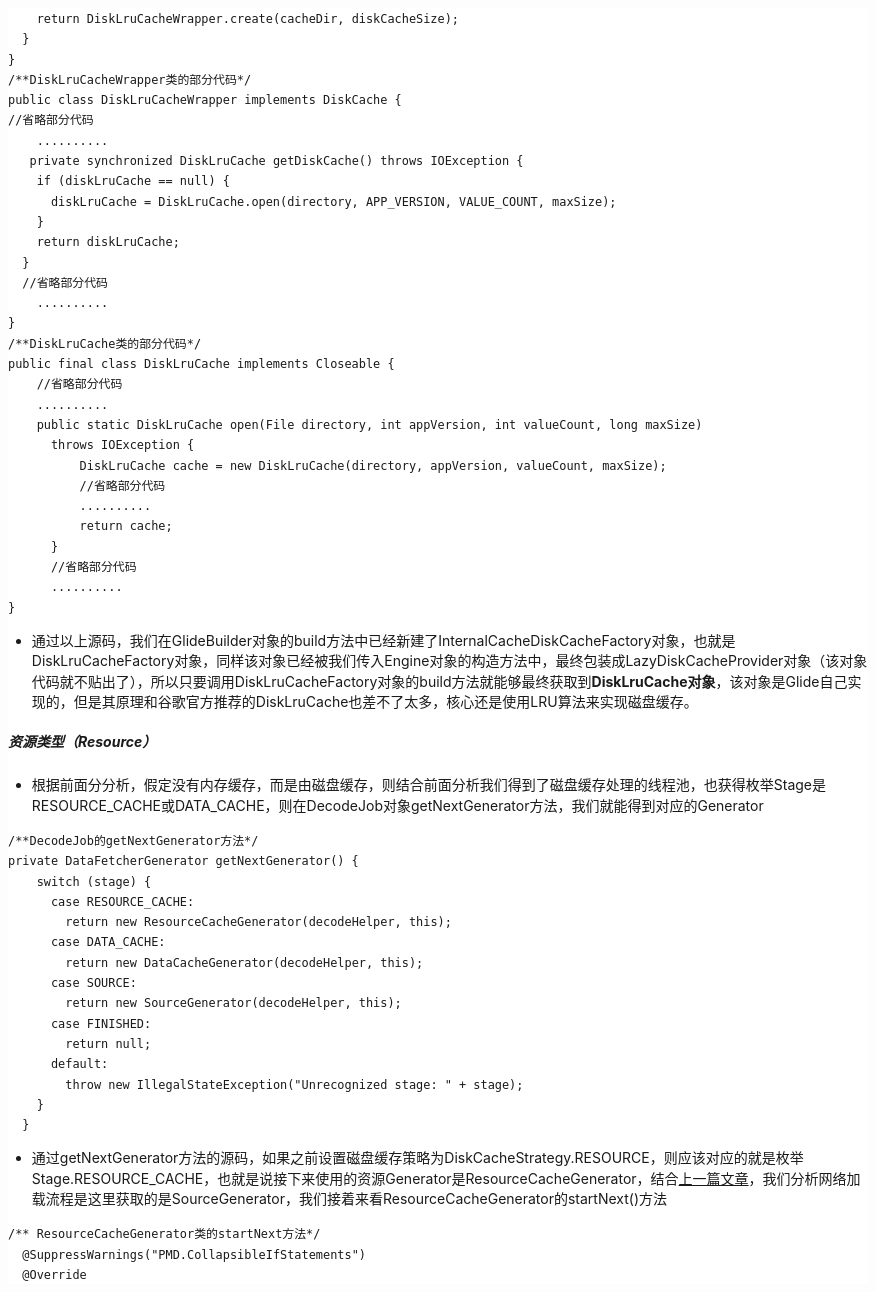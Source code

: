 ```
    return DiskLruCacheWrapper.create(cacheDir, diskCacheSize);
  }
}
/**DiskLruCacheWrapper类的部分代码*/
public class DiskLruCacheWrapper implements DiskCache {
//省略部分代码
    ..........
   private synchronized DiskLruCache getDiskCache() throws IOException {
    if (diskLruCache == null) {
      diskLruCache = DiskLruCache.open(directory, APP_VERSION, VALUE_COUNT, maxSize);
    }
    return diskLruCache;
  } 
  //省略部分代码
    ..........
}
/**DiskLruCache类的部分代码*/
public final class DiskLruCache implements Closeable {
    //省略部分代码
    ..........
    public static DiskLruCache open(File directory, int appVersion, int valueCount, long maxSize)
      throws IOException {
          DiskLruCache cache = new DiskLruCache(directory, appVersion, valueCount, maxSize);
          //省略部分代码
          ..........
          return cache;
      }
      //省略部分代码
      ..........
}

```
- 通过以上源码，我们在GlideBuilder对象的build方法中已经新建了InternalCacheDiskCacheFactory对象，也就是DiskLruCacheFactory对象，同样该对象已经被我们传入Engine对象的构造方法中，最终包装成LazyDiskCacheProvider对象（该对象代码就不贴出了），所以只要调用DiskLruCacheFactory对象的build方法就能够最终获取到**DiskLruCache对象**，该对象是Glide自己实现的，但是其原理和谷歌官方推荐的DiskLruCache也差不了太多，核心还是使用LRU算法来实现磁盘缓存。
##### 资源类型（Resource）
- 根据前面分分析，假定没有内存缓存，而是由磁盘缓存，则结合前面分析我们得到了磁盘缓存处理的线程池，也获得枚举Stage是RESOURCE_CACHE或DATA_CACHE，则在DecodeJob对象getNextGenerator方法，我们就能得到对应的Generator
```
/**DecodeJob的getNextGenerator方法*/
private DataFetcherGenerator getNextGenerator() {
    switch (stage) {
      case RESOURCE_CACHE:
        return new ResourceCacheGenerator(decodeHelper, this);
      case DATA_CACHE:
        return new DataCacheGenerator(decodeHelper, this);
      case SOURCE:
        return new SourceGenerator(decodeHelper, this);
      case FINISHED:
        return null;
      default:
        throw new IllegalStateException("Unrecognized stage: " + stage);
    }
  }
```
- 通过getNextGenerator方法的源码，如果之前设置磁盘缓存策略为DiskCacheStrategy.RESOURCE，则应该对应的就是枚举Stage.RESOURCE_CACHE，也就是说接下来使用的资源Generator是ResourceCacheGenerator，结合[上一篇文章](https://www.maoqitian.com/2019/02/19/%E4%BB%8E%E6%BA%90%E7%A0%81%E8%A7%92%E5%BA%A6%E6%B7%B1%E5%85%A5%E7%90%86%E8%A7%A3glide%EF%BC%88%E4%B8%8A%EF%BC%89/)，我们分析网络加载流程是这里获取的是SourceGenerator，我们接着来看ResourceCacheGenerator的startNext()方法
```
/** ResourceCacheGenerator类的startNext方法*/
  @SuppressWarnings("PMD.CollapsibleIfStatements")
  @Override
```